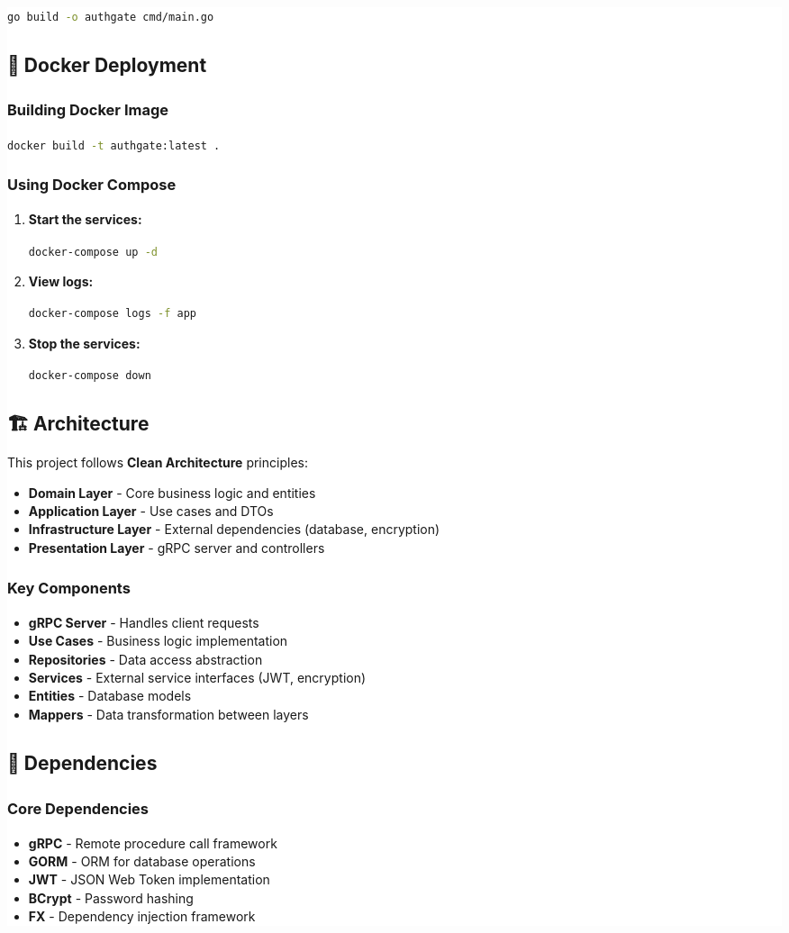 ```bash
go build -o authgate cmd/main.go
```

## 🐳 Docker Deployment

### Building Docker Image

```bash
docker build -t authgate:latest .
```

### Using Docker Compose

1. **Start the services:**

   ```bash
   docker-compose up -d
   ```

2. **View logs:**

   ```bash
   docker-compose logs -f app
   ```

3. **Stop the services:**
   ```bash
   docker-compose down
   ```

## 🏗 Architecture

This project follows **Clean Architecture** principles:

- **Domain Layer** - Core business logic and entities
- **Application Layer** - Use cases and DTOs
- **Infrastructure Layer** - External dependencies (database, encryption)
- **Presentation Layer** - gRPC server and controllers

### Key Components

- **gRPC Server** - Handles client requests
- **Use Cases** - Business logic implementation
- **Repositories** - Data access abstraction
- **Services** - External service interfaces (JWT, encryption)
- **Entities** - Database models
- **Mappers** - Data transformation between layers

## 🔧 Dependencies

### Core Dependencies

- **gRPC** - Remote procedure call framework
- **GORM** - ORM for database operations
- **JWT** - JSON Web Token implementation
- **BCrypt** - Password hashing
- **FX** - Dependency injection framework
